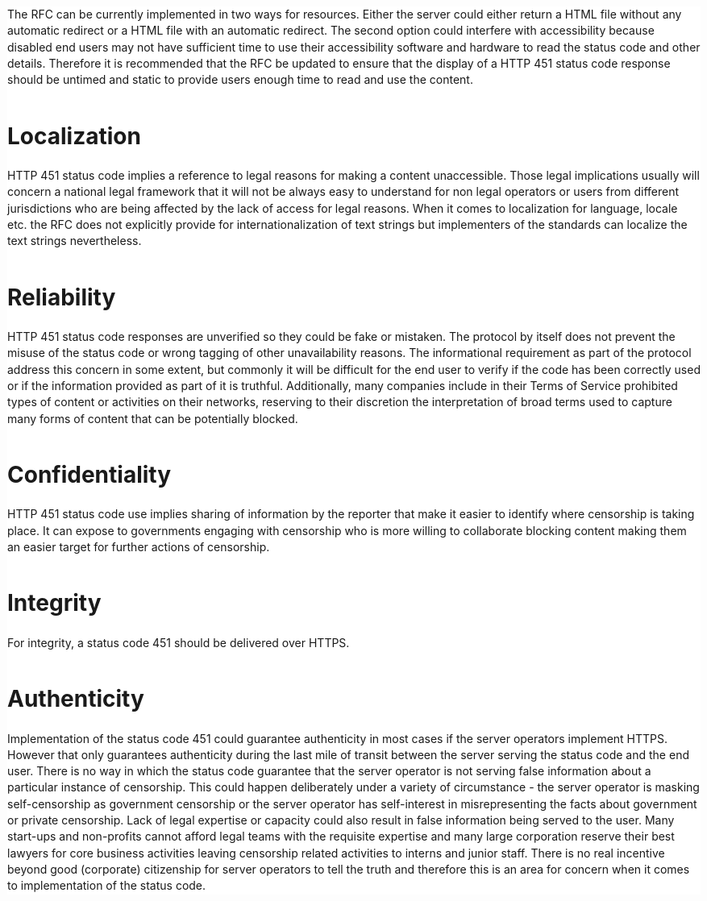 The RFC can be currently implemented in two ways for resources. Either the server could either return a HTML file without any automatic redirect or a HTML file with an automatic redirect. The second option could interfere with accessibility because disabled end users may not have sufficient time to use their accessibility software and hardware to read the status code and other details. Therefore it is recommended that the RFC be updated to ensure that the display of a HTTP 451 status code response should be untimed and static to provide users enough time to read and use the content. 

Localization
============

HTTP 451 status code implies a reference to legal reasons for making a content unaccessible. Those legal implications usually will concern a national legal framework that it will not be always easy to understand for non legal operators or users from different jurisdictions who are being affected by the lack of access for legal reasons. When it comes to localization for language, locale etc. the RFC does not explicitly provide for internationalization of text strings but implementers of the standards can localize the text strings nevertheless.

Reliability
===========

HTTP 451 status code responses are unverified so they could be fake or mistaken. The protocol by itself does not prevent the misuse of the status code or wrong tagging of other unavailability reasons. The informational requirement as part of the protocol address this concern in some extent, but commonly it will be difficult for the end user to verify if the code has been correctly used or if the information provided as part of it is truthful.
Additionally, many companies include in their Terms of Service prohibited types of content or activities on their networks, reserving to their discretion the interpretation of broad terms used to capture many forms of content that can be potentially blocked.

Confidentiality
===============

HTTP 451 status code use implies sharing of information by the reporter that make it easier to identify where censorship is taking place. It can expose to governments engaging with censorship who is more willing to collaborate blocking content making them an easier target for further actions of censorship. 

Integrity
=========

For integrity, a status code 451 should be delivered over HTTPS.

Authenticity
============

Implementation of the status code 451 could guarantee authenticity in most cases if the server operators implement HTTPS. However that only guarantees authenticity during the last mile of transit between the server serving the status code and the end user. There is no way in which the status code guarantee that the server operator is not serving false information about a particular instance of censorship. This could happen deliberately under a variety of circumstance - the server operator is masking self-censorship as government censorship or the server operator has self-interest in misrepresenting the facts about government or private censorship. Lack of legal expertise or capacity could also result in false information being served to the user. Many start-ups and non-profits cannot afford legal teams with the requisite expertise and many large corporation reserve their best lawyers for core business activities leaving censorship related activities to interns and junior staff. There is no real incentive beyond good (corporate) citizenship for server operators to tell the truth and therefore this is an area for concern when it comes to implementation of the status code.
